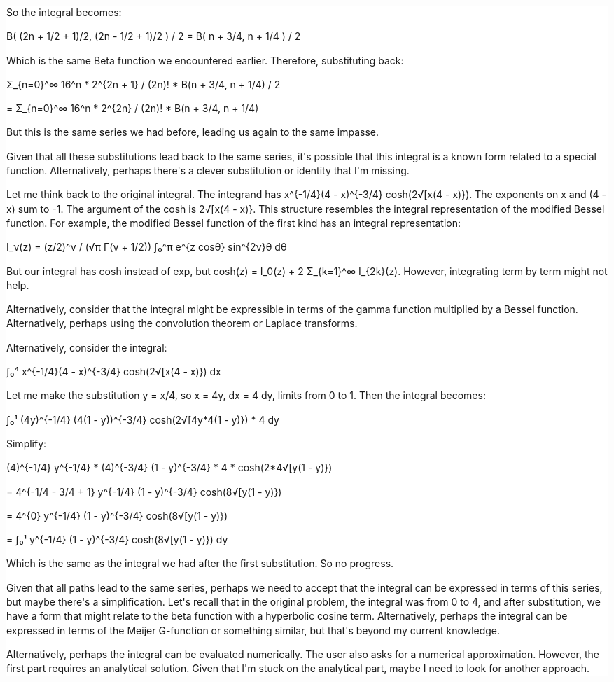 So the integral becomes:

B( (2n + 1/2 + 1)/2, (2n - 1/2 + 1)/2 ) / 2 = B( n + 3/4, n + 1/4 ) / 2

Which is the same Beta function we encountered earlier. Therefore, substituting back:

Σ_{n=0}^∞ 16^n * 2^{2n + 1} / (2n)! * B(n + 3/4, n + 1/4) / 2

= Σ_{n=0}^∞ 16^n * 2^{2n} / (2n)! * B(n + 3/4, n + 1/4)

But this is the same series we had before, leading us again to the same impasse.

Given that all these substitutions lead back to the same series, it's possible that this integral is a known form related to a special function. Alternatively, perhaps there's a clever substitution or identity that I'm missing.

Let me think back to the original integral. The integrand has x^{-1/4}(4 - x)^{-3/4} cosh(2√[x(4 - x)}). The exponents on x and (4 - x) sum to -1. The argument of the cosh is 2√[x(4 - x)}. This structure resembles the integral representation of the modified Bessel function. For example, the modified Bessel function of the first kind has an integral representation:

I_ν(z) = (z/2)^ν / (√π Γ(ν + 1/2)) ∫₀^π e^{z cosθ} sin^{2ν}θ dθ

But our integral has cosh instead of exp, but cosh(z) = I_0(z) + 2 Σ_{k=1}^∞ I_{2k}(z). However, integrating term by term might not help.

Alternatively, consider that the integral might be expressible in terms of the gamma function multiplied by a Bessel function. Alternatively, perhaps using the convolution theorem or Laplace transforms.

Alternatively, consider the integral:

∫₀⁴ x^{-1/4}(4 - x)^{-3/4} cosh(2√[x(4 - x)}) dx

Let me make the substitution y = x/4, so x = 4y, dx = 4 dy, limits from 0 to 1. Then the integral becomes:

∫₀¹ (4y)^{-1/4} (4(1 - y))^{-3/4} cosh(2√[4y*4(1 - y)}) * 4 dy

Simplify:

(4)^{-1/4} y^{-1/4} * (4)^{-3/4} (1 - y)^{-3/4} * 4 * cosh(2*4√[y(1 - y)})

= 4^{-1/4 - 3/4 + 1} y^{-1/4} (1 - y)^{-3/4} cosh(8√[y(1 - y)})

= 4^{0} y^{-1/4} (1 - y)^{-3/4} cosh(8√[y(1 - y)})

= ∫₀¹ y^{-1/4} (1 - y)^{-3/4} cosh(8√[y(1 - y)}) dy

Which is the same as the integral we had after the first substitution. So no progress.

Given that all paths lead to the same series, perhaps we need to accept that the integral can be expressed in terms of this series, but maybe there's a simplification. Let's recall that in the original problem, the integral was from 0 to 4, and after substitution, we have a form that might relate to the beta function with a hyperbolic cosine term. Alternatively, perhaps the integral can be expressed in terms of the Meijer G-function or something similar, but that's beyond my current knowledge.

Alternatively, perhaps the integral can be evaluated numerically. The user also asks for a numerical approximation. However, the first part requires an analytical solution. Given that I'm stuck on the analytical part, maybe I need to look for another approach.
